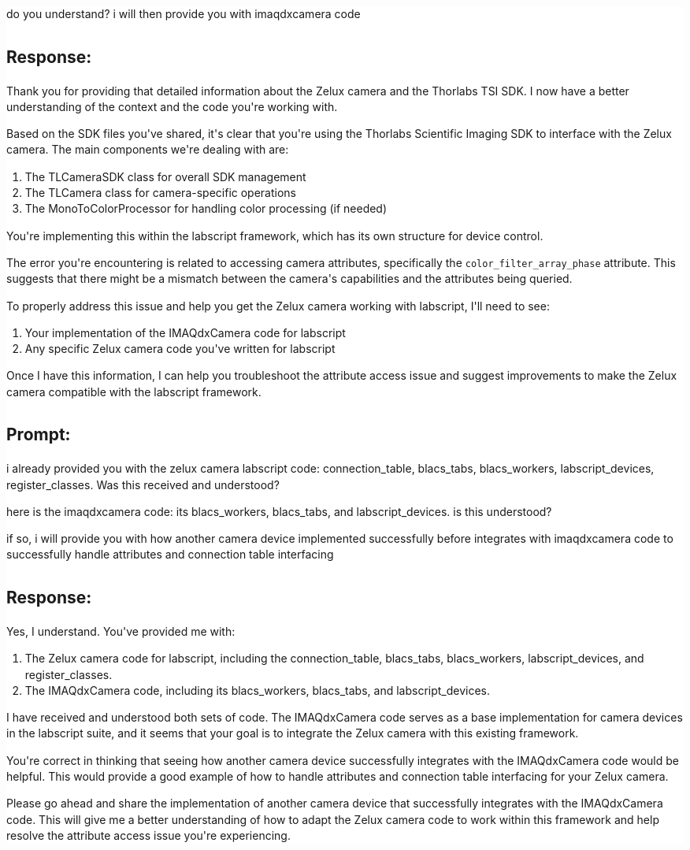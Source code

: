 do you understand? i will then provide you with imaqdxcamera code

## Response:
Thank you for providing that detailed information about the Zelux camera and the Thorlabs TSI SDK. I now have a better understanding of the context and the code you're working with.

Based on the SDK files you've shared, it's clear that you're using the Thorlabs Scientific Imaging SDK to interface with the Zelux camera. The main components we're dealing with are:

1.  The TLCameraSDK class for overall SDK management
2.  The TLCamera class for camera-specific operations
3.  The MonoToColorProcessor for handling color processing (if needed)

You're implementing this within the labscript framework, which has its own structure for device control.

The error you're encountering is related to accessing camera attributes, specifically the `color_filter_array_phase` attribute. This suggests that there might be a mismatch between the camera's capabilities and the attributes being queried.

To properly address this issue and help you get the Zelux camera working with labscript, I'll need to see:

1.  Your implementation of the IMAQdxCamera code for labscript
2.  Any specific Zelux camera code you've written for labscript

Once I have this information, I can help you troubleshoot the attribute access issue and suggest improvements to make the Zelux camera compatible with the labscript framework.

## Prompt:
i already provided you with the zelux camera labscript code: connection\_table, blacs\_tabs, blacs\_workers, labscript\_devices, register\_classes. Was this received and understood?

here is the imaqdxcamera code: its blacs\_workers, blacs\_tabs, and labscript\_devices. is this understood?

if so, i will provide you with how another camera device implemented successfully before integrates with imaqdxcamera code to successfully handle attributes and connection table interfacing

## Response:
Yes, I understand. You've provided me with:

1.  The Zelux camera code for labscript, including the connection\_table, blacs\_tabs, blacs\_workers, labscript\_devices, and register\_classes.
2.  The IMAQdxCamera code, including its blacs\_workers, blacs\_tabs, and labscript\_devices.

I have received and understood both sets of code. The IMAQdxCamera code serves as a base implementation for camera devices in the labscript suite, and it seems that your goal is to integrate the Zelux camera with this existing framework.

You're correct in thinking that seeing how another camera device successfully integrates with the IMAQdxCamera code would be helpful. This would provide a good example of how to handle attributes and connection table interfacing for your Zelux camera.

Please go ahead and share the implementation of another camera device that successfully integrates with the IMAQdxCamera code. This will give me a better understanding of how to adapt the Zelux camera code to work within this framework and help resolve the attribute access issue you're experiencing.
